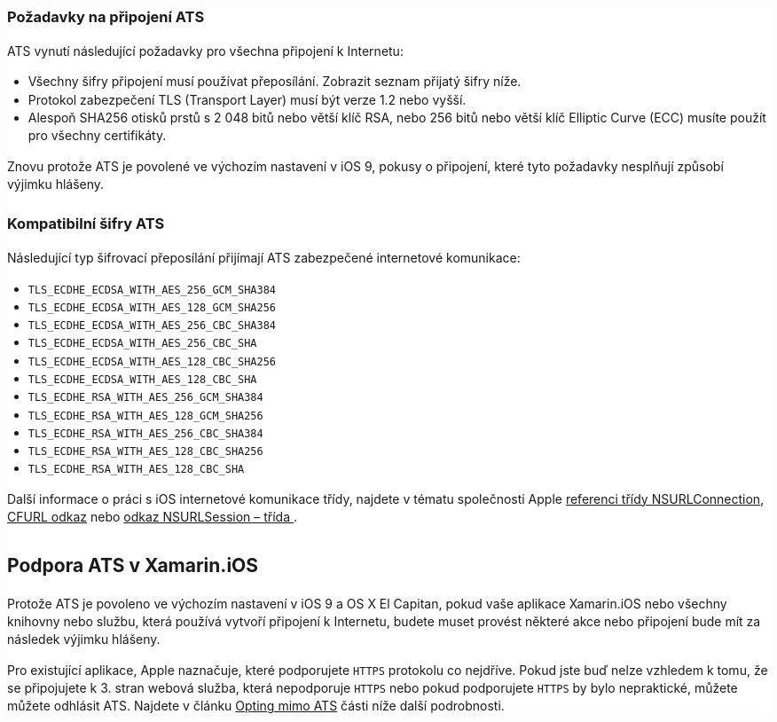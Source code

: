 ### <a name="ats-connection-requirements"></a>Požadavky na připojení ATS

ATS vynutí následující požadavky pro všechna připojení k Internetu:

- Všechny šifry připojení musí používat přeposílání. Zobrazit seznam přijatý šifry níže.
- Protokol zabezpečení TLS (Transport Layer) musí být verze 1.2 nebo vyšší.
- Alespoň SHA256 otisků prstů s 2 048 bitů nebo větší klíč RSA, nebo 256 bitů nebo větší klíč Elliptic Curve (ECC) musíte použít pro všechny certifikáty.

Znovu protože ATS je povolené ve výchozím nastavení v iOS 9, pokusy o připojení, které tyto požadavky nesplňují způsobí výjimku hlášeny. 

<a name="ATS-Compatible-Ciphers" />

### <a name="ats-compatible-ciphers"></a>Kompatibilní šifry ATS

Následující typ šifrovací přeposílání přijímají ATS zabezpečené internetové komunikace:

- `TLS_ECDHE_ECDSA_WITH_AES_256_GCM_SHA384`
- `TLS_ECDHE_ECDSA_WITH_AES_128_GCM_SHA256`
- `TLS_ECDHE_ECDSA_WITH_AES_256_CBC_SHA384`
- `TLS_ECDHE_ECDSA_WITH_AES_256_CBC_SHA`
- `TLS_ECDHE_ECDSA_WITH_AES_128_CBC_SHA256`
- `TLS_ECDHE_ECDSA_WITH_AES_128_CBC_SHA`
- `TLS_ECDHE_RSA_WITH_AES_256_GCM_SHA384`
- `TLS_ECDHE_RSA_WITH_AES_128_GCM_SHA256`
- `TLS_ECDHE_RSA_WITH_AES_256_CBC_SHA384`
- `TLS_ECDHE_RSA_WITH_AES_128_CBC_SHA256`
- `TLS_ECDHE_RSA_WITH_AES_128_CBC_SHA`

Další informace o práci s iOS internetové komunikace třídy, najdete v tématu společnosti Apple [referenci třídy NSURLConnection](https://developer.apple.com/library/prerelease/ios/documentation/Cocoa/Reference/Foundation/Classes/NSURLConnection_Class/index.html#//apple_ref/doc/uid/TP40003755), [CFURL odkaz](https://developer.apple.com/library/prerelease/ios/documentation/CoreFoundation/Reference/CFURLRef/index.html#//apple_ref/doc/uid/20001206) nebo [odkaz NSURLSession – třída ](https://developer.apple.com/library/prerelease/ios/documentation/Foundation/Reference/NSURLSession_class/index.html#//apple_ref/doc/uid/TP40013435).

<a name="xamarinsupport" />

## <a name="supporting-ats-in-xamarinios"></a>Podpora ATS v Xamarin.iOS

Protože ATS je povoleno ve výchozím nastavení v iOS 9 a OS X El Capitan, pokud vaše aplikace Xamarin.iOS nebo všechny knihovny nebo službu, která používá vytvoří připojení k Internetu, budete muset provést některé akce nebo připojení bude mít za následek výjimku hlášeny.

Pro existující aplikace, Apple naznačuje, které podporujete `HTTPS` protokolu co nejdříve. Pokud jste buď nelze vzhledem k tomu, že se připojujete k 3. stran webová služba, která nepodporuje `HTTPS` nebo pokud podporujete `HTTPS` by bylo nepraktické, můžete můžete odhlásit ATS. Najdete v článku [Opting mimo ATS](#Opting-Out-of-ATS) části níže další podrobnosti.
